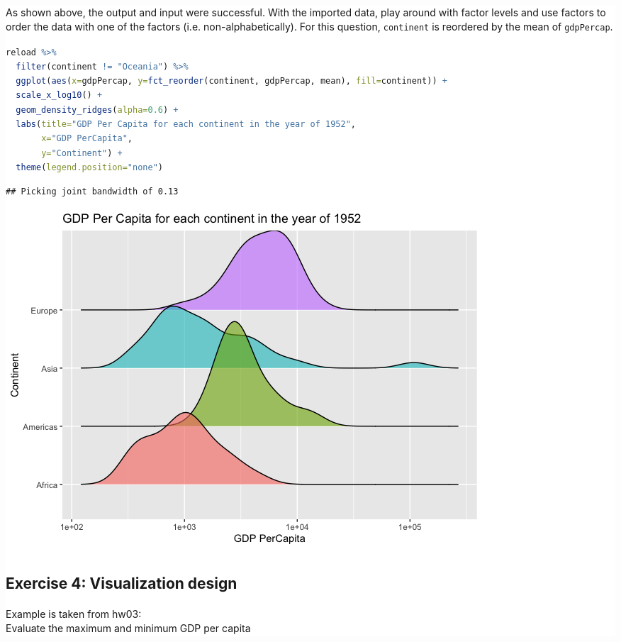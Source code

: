 As shown above, the output and input were successful. With the imported data, play around with factor levels and use factors to order the data with one of the factors (i.e. non-alphabetically). For this question, `continent` is reordered by the mean of `gdpPercap`.


```r
reload %>% 
  filter(continent != "Oceania") %>% 
  ggplot(aes(x=gdpPercap, y=fct_reorder(continent, gdpPercap, mean), fill=continent)) +
  scale_x_log10() +
  geom_density_ridges(alpha=0.6) +
  labs(title="GDP Per Capita for each continent in the year of 1952",
       x="GDP PerCapita", 
       y="Continent") +
  theme(legend.position="none")
```

```
## Picking joint bandwidth of 0.13
```

![](A5_files/figure-html/unnamed-chunk-8-1.png)


## Exercise 4: Visualization design

Example is taken from hw03:  
Evaluate the maximum and minimum GDP per capita

